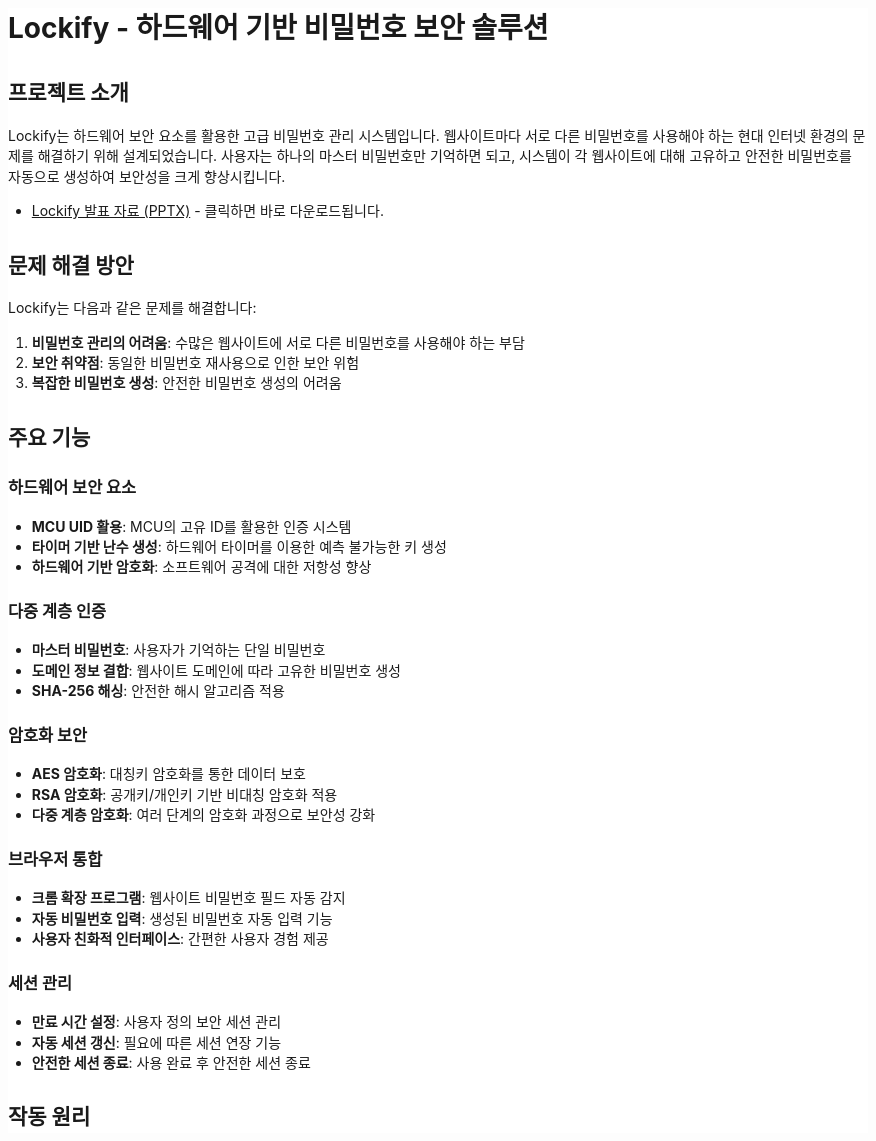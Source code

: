 # Lockify - 하드웨어 기반 비밀번호 보안 솔루션

## 프로젝트 소개

Lockify는 하드웨어 보안 요소를 활용한 고급 비밀번호 관리 시스템입니다. 웹사이트마다 서로 다른 비밀번호를 사용해야 하는 현대 인터넷 환경의 문제를 해결하기 위해 설계되었습니다. 사용자는 하나의 마스터 비밀번호만 기억하면 되고, 시스템이 각 웹사이트에 대해 고유하고 안전한 비밀번호를 자동으로 생성하여 보안성을 크게 향상시킵니다.

- [Lockify 발표 자료 (PPTX)](https://github.com/J-Draco/2025_Capstone/releases/download/v1.0.0/2025_CapStone.pptx) - 클릭하면 바로 다운로드됩니다.

## 문제 해결 방안

Lockify는 다음과 같은 문제를 해결합니다:

1. **비밀번호 관리의 어려움**: 수많은 웹사이트에 서로 다른 비밀번호를 사용해야 하는 부담
2. **보안 취약점**: 동일한 비밀번호 재사용으로 인한 보안 위험
3. **복잡한 비밀번호 생성**: 안전한 비밀번호 생성의 어려움

## 주요 기능

### 하드웨어 보안 요소

- **MCU UID 활용**: MCU의 고유 ID를 활용한 인증 시스템
- **타이머 기반 난수 생성**: 하드웨어 타이머를 이용한 예측 불가능한 키 생성
- **하드웨어 기반 암호화**: 소프트웨어 공격에 대한 저항성 향상

### 다중 계층 인증

- **마스터 비밀번호**: 사용자가 기억하는 단일 비밀번호
- **도메인 정보 결합**: 웹사이트 도메인에 따라 고유한 비밀번호 생성
- **SHA-256 해싱**: 안전한 해시 알고리즘 적용

### 암호화 보안

- **AES 암호화**: 대칭키 암호화를 통한 데이터 보호
- **RSA 암호화**: 공개키/개인키 기반 비대칭 암호화 적용
- **다중 계층 암호화**: 여러 단계의 암호화 과정으로 보안성 강화

### 브라우저 통합

- **크롬 확장 프로그램**: 웹사이트 비밀번호 필드 자동 감지
- **자동 비밀번호 입력**: 생성된 비밀번호 자동 입력 기능
- **사용자 친화적 인터페이스**: 간편한 사용자 경험 제공

### 세션 관리

- **만료 시간 설정**: 사용자 정의 보안 세션 관리
- **자동 세션 갱신**: 필요에 따른 세션 연장 기능
- **안전한 세션 종료**: 사용 완료 후 안전한 세션 종료

## 작동 원리

